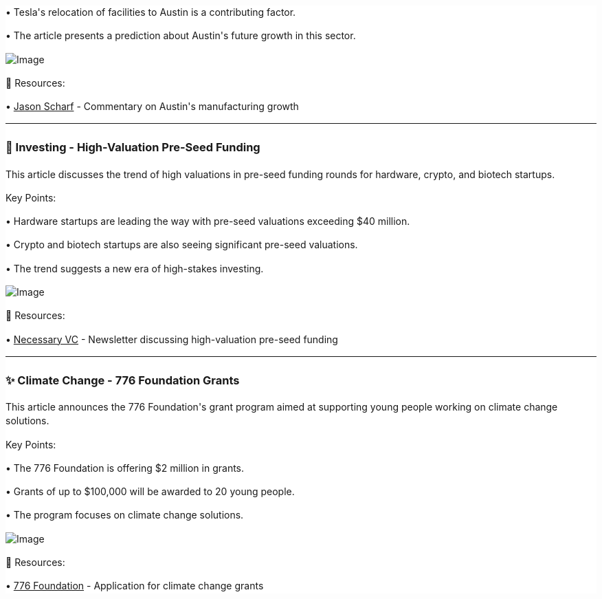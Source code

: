 
•  Tesla's relocation of facilities to Austin is a contributing factor.


•  The article presents a prediction about Austin's future growth in this sector.


![Image](https://pbs.twimg.com/media/Gl4GpIJXcAAQ5aO?format=jpg&name=small)

🔗 Resources:

• [Jason Scharf](https://x.com/Jason_A_Scharf/status/1899963401834549591/photo/1) - Commentary on Austin's manufacturing growth


---
### 🚀 Investing - High-Valuation Pre-Seed Funding

This article discusses the trend of high valuations in pre-seed funding rounds for hardware, crypto, and biotech startups.

Key Points:

• Hardware startups are leading the way with pre-seed valuations exceeding $40 million.


•  Crypto and biotech startups are also seeing significant pre-seed valuations.


•  The trend suggests a new era of high-stakes investing.


![Image](https://pbs.twimg.com/media/Gl3bJvDXQAArPTR?format=jpg&name=small)

🔗 Resources:

• [Necessary VC](https://t.co/TpkGKEOh7g) - Newsletter discussing high-valuation pre-seed funding


---
### ✨ Climate Change - 776 Foundation Grants

This article announces the 776 Foundation's grant program aimed at supporting young people working on climate change solutions.

Key Points:

• The 776 Foundation is offering $2 million in grants.


•  Grants of up to $100,000 will be awarded to 20 young people.


•  The program focuses on climate change solutions.


![Image](https://pbs.twimg.com/media/Gl3Z3YdbYAM2RQp?format=jpg&name=900x900)

🔗 Resources:

• [776 Foundation](http://776.org) -  Application for climate change grants

